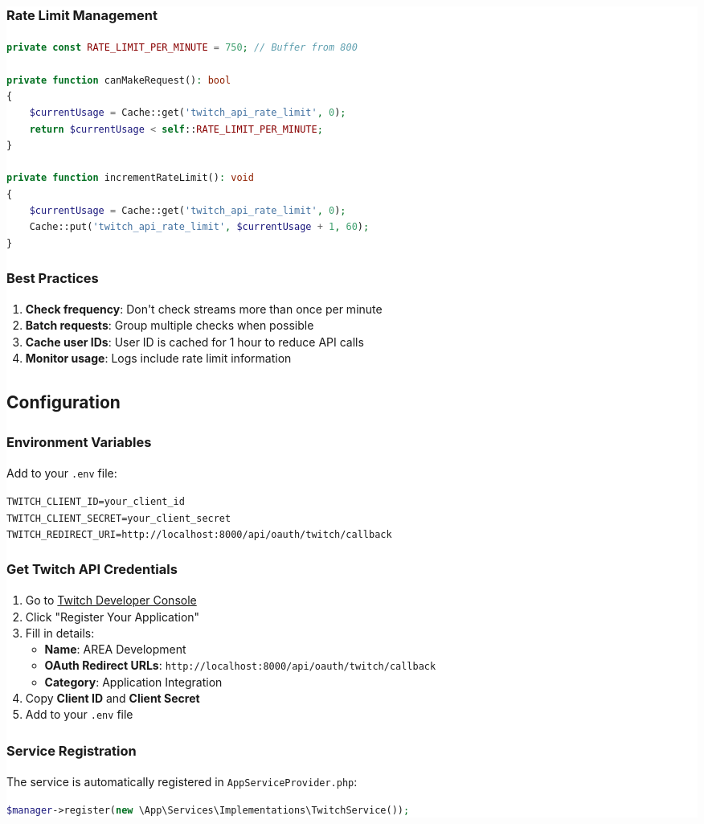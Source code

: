 ### Rate Limit Management

```php
private const RATE_LIMIT_PER_MINUTE = 750; // Buffer from 800

private function canMakeRequest(): bool
{
    $currentUsage = Cache::get('twitch_api_rate_limit', 0);
    return $currentUsage < self::RATE_LIMIT_PER_MINUTE;
}

private function incrementRateLimit(): void
{
    $currentUsage = Cache::get('twitch_api_rate_limit', 0);
    Cache::put('twitch_api_rate_limit', $currentUsage + 1, 60);
}
```

### Best Practices

1. **Check frequency**: Don't check streams more than once per minute
2. **Batch requests**: Group multiple checks when possible
3. **Cache user IDs**: User ID is cached for 1 hour to reduce API calls
4. **Monitor usage**: Logs include rate limit information

## Configuration

### Environment Variables

Add to your `.env` file:

```env
TWITCH_CLIENT_ID=your_client_id
TWITCH_CLIENT_SECRET=your_client_secret
TWITCH_REDIRECT_URI=http://localhost:8000/api/oauth/twitch/callback
```

### Get Twitch API Credentials

1. Go to [Twitch Developer Console](https://dev.twitch.tv/console)
2. Click "Register Your Application"
3. Fill in details:
   - **Name**: AREA Development
   - **OAuth Redirect URLs**: `http://localhost:8000/api/oauth/twitch/callback`
   - **Category**: Application Integration
4. Copy **Client ID** and **Client Secret**
5. Add to your `.env` file

### Service Registration

The service is automatically registered in `AppServiceProvider.php`:

```php
$manager->register(new \App\Services\Implementations\TwitchService());
```

